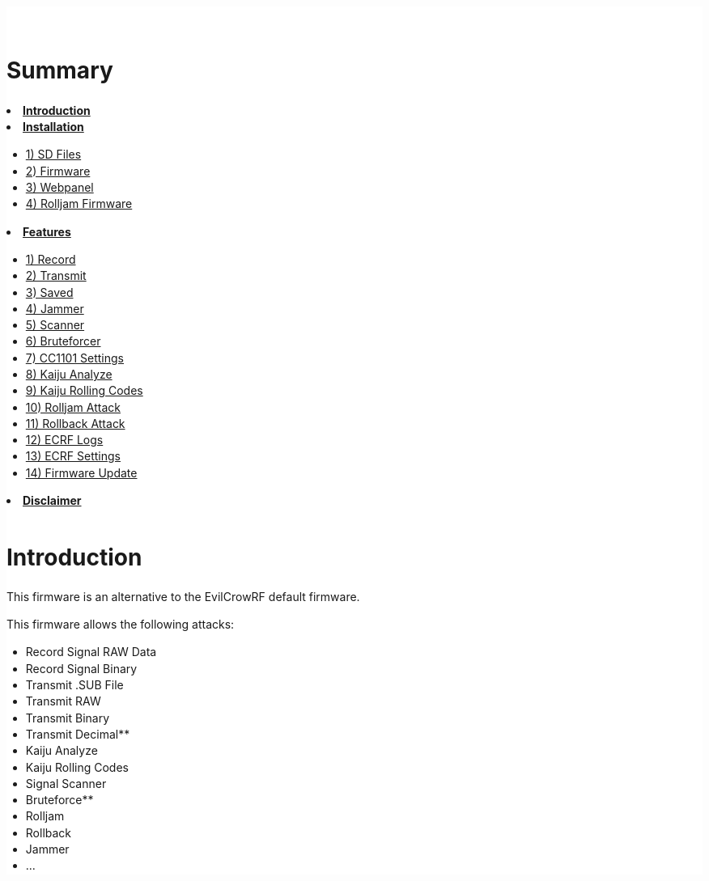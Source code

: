 <br>

# Summary

<li><strong><a href="#introduciton">Introduction</a></strong></li>
<li><strong><a href="#installation">Installation</a></strong></li>
<ul>
<li><a href="#sdfiles">1) SD Files</a></li>
<li><a href="#firmware">2) Firmware</a></li>
<li><a href="#webpanel">3) Webpanel</a></li>
<li><a href="#rollfirm">4) Rolljam Firmware</a></li>
</ul>
<li><strong><a href="#features">Features</a></strong></li>
<ul>
<li><a href="#record">1) Record</a></li>
<li><a href="#transmit">2) Transmit</a></li>
<li><a href="#saved">3) Saved</a></li>
<li><a href="#jammer">4) Jammer</a></li>
<li><a href="#scanner">5) Scanner</a></li>
<li><a href="#bruteforcer">6) Bruteforcer</a></li>
<li><a href="#cc1101">7) CC1101 Settings</a></li>
<li><a href="#kaiju">8) Kaiju Analyze</a></li>
<li><a href="#rolling">9) Kaiju Rolling Codes</a></li>
<li><a href="#rolljam">10) Rolljam Attack</a></li>
<li><a href="#rollback">11) Rollback Attack</a></li>
<li><a href="#logs">12) ECRF Logs</a></li>
<li><a href="#ecrf">13) ECRF Settings</a></li>
<li><a href="#update">14) Firmware Update</a></li>
</ul>
<li><strong><a href="#disclaimer">Disclaimer</a></strong></li>

# Introduction<a id="introduciton"></a>
This firmware is an alternative to the EvilCrowRF default firmware.

This firmware allows the following attacks:
<ul>
<li>Record Signal RAW Data</li>
<li>Record Signal Binary</li>
<li>Transmit .SUB File</li>
<li>Transmit RAW</li>
<li>Transmit Binary</li>
<li>Transmit Decimal**</li>
<li>Kaiju Analyze</li>
<li>Kaiju Rolling Codes</li>
<li>Signal Scanner</li>
<li>Bruteforce**</li>
<li>Rolljam</li>
<li>Rollback</li>
<li>Jammer</li>
<li>...</li>
